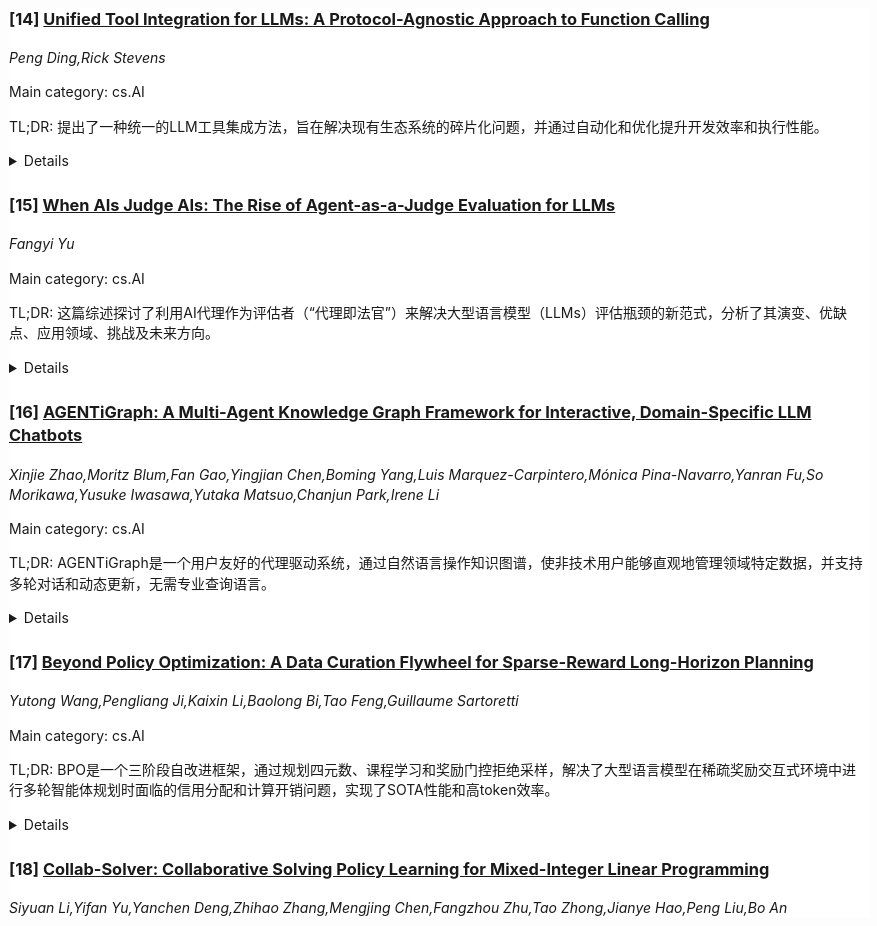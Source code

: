 
### [14] [Unified Tool Integration for LLMs: A Protocol-Agnostic Approach to Function Calling](https://arxiv.org/abs/2508.02979)
*Peng Ding,Rick Stevens*

Main category: cs.AI

TL;DR: 提出了一种统一的LLM工具集成方法，旨在解决现有生态系统的碎片化问题，并通过自动化和优化提升开发效率和执行性能。


<details><summary>Details</summary></details>


### [15] [When AIs Judge AIs: The Rise of Agent-as-a-Judge Evaluation for LLMs](https://arxiv.org/abs/2508.02994)
*Fangyi Yu*

Main category: cs.AI

TL;DR: 这篇综述探讨了利用AI代理作为评估者（“代理即法官”）来解决大型语言模型（LLMs）评估瓶颈的新范式，分析了其演变、优缺点、应用领域、挑战及未来方向。


<details><summary>Details</summary></details>


### [16] [AGENTiGraph: A Multi-Agent Knowledge Graph Framework for Interactive, Domain-Specific LLM Chatbots](https://arxiv.org/abs/2508.02999)
*Xinjie Zhao,Moritz Blum,Fan Gao,Yingjian Chen,Boming Yang,Luis Marquez-Carpintero,Mónica Pina-Navarro,Yanran Fu,So Morikawa,Yusuke Iwasawa,Yutaka Matsuo,Chanjun Park,Irene Li*

Main category: cs.AI

TL;DR: AGENTiGraph是一个用户友好的代理驱动系统，通过自然语言操作知识图谱，使非技术用户能够直观地管理领域特定数据，并支持多轮对话和动态更新，无需专业查询语言。


<details><summary>Details</summary></details>


### [17] [Beyond Policy Optimization: A Data Curation Flywheel for Sparse-Reward Long-Horizon Planning](https://arxiv.org/abs/2508.03018)
*Yutong Wang,Pengliang Ji,Kaixin Li,Baolong Bi,Tao Feng,Guillaume Sartoretti*

Main category: cs.AI

TL;DR: BPO是一个三阶段自改进框架，通过规划四元数、课程学习和奖励门控拒绝采样，解决了大型语言模型在稀疏奖励交互式环境中进行多轮智能体规划时面临的信用分配和计算开销问题，实现了SOTA性能和高token效率。


<details><summary>Details</summary></details>


### [18] [Collab-Solver: Collaborative Solving Policy Learning for Mixed-Integer Linear Programming](https://arxiv.org/abs/2508.03030)
*Siyuan Li,Yifan Yu,Yanchen Deng,Zhihao Zhang,Mengjing Chen,Fangzhou Zhu,Tao Zhong,Jianye Hao,Peng Liu,Bo An*
